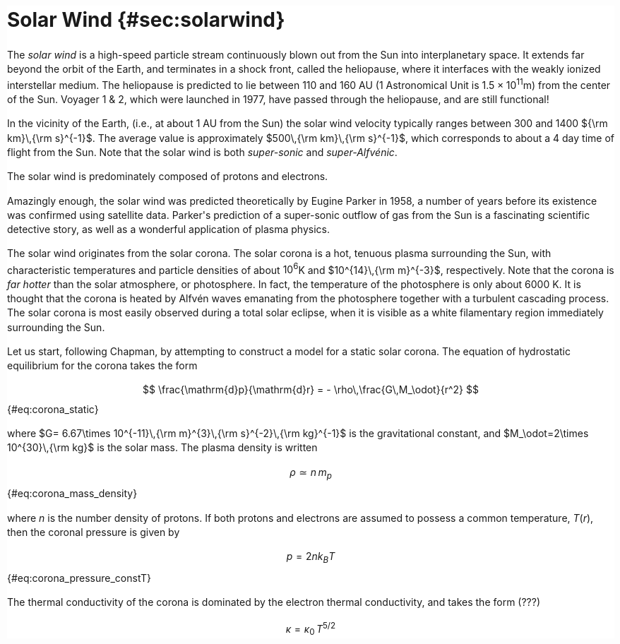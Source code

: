 # Solar Wind {#sec:solarwind}

The _solar wind_ is a high-speed particle stream continuously blown out from the Sun into interplanetary space. It extends far beyond the orbit of the Earth, and terminates in a shock front, called the heliopause, where it interfaces with the weakly ionized interstellar medium. The heliopause is predicted to lie between 110 and 160 AU (1 Astronomical Unit is $1.5\times 10^{11}$m) from the center of the Sun. Voyager 1 & 2, which were launched in 1977, have passed through the heliopause, and are still functional!

In the vicinity of the Earth, (i.e., at about 1 AU from the Sun) the solar wind velocity typically ranges between 300 and 1400 ${\rm km}\,{\rm s}^{-1}$. The average value is approximately $500\,{\rm km}\,{\rm s}^{-1}$, which corresponds to about a 4 day time of flight from the Sun. Note that the solar wind is both _super-sonic_ and _super-Alfvénic_.

The solar wind is predominately composed of protons and electrons.

Amazingly enough, the solar wind was predicted theoretically by Eugine Parker in 1958, a number of years before its existence was confirmed using satellite data. Parker's prediction of a super-sonic outflow of gas from the Sun is a fascinating scientific detective story, as well as a wonderful application of plasma physics.

The solar wind originates from the solar corona. The solar corona is a hot, tenuous plasma surrounding the Sun, with characteristic temperatures and particle densities of about $10^6$K and $10^{14}\,{\rm m}^{-3}$, respectively. Note that the corona is _far hotter_ than the solar atmosphere, or photosphere. In fact, the temperature of the photosphere is only about 6000 K. It is thought that the corona is heated by Alfvén waves emanating from the photosphere together with a turbulent cascading process. The solar corona is most easily observed during a total solar eclipse, when it is visible as a white filamentary region immediately surrounding the Sun.

Let us start, following Chapman, by attempting to construct a model for a static solar corona. The equation of hydrostatic equilibrium for the corona takes the form

$$
\frac{\mathrm{d}p}{\mathrm{d}r} = - \rho\,\frac{G\,M_\odot}{r^2}
$$ {#eq:corona_static}

where $G= 6.67\times 10^{-11}\,{\rm m}^{3}\,{\rm s}^{-2}\,{\rm kg}^{-1}$ is the gravitational constant, and $M_\odot=2\times 10^{30}\,{\rm kg}$ is the solar mass. The plasma density is written

$$
\rho\simeq n\,m_p
$$ {#eq:corona_mass_density}

where $n$ is the number density of protons. If both protons and electrons are assumed to possess a common temperature, $T(r)$, then the coronal pressure is given by

$$
p = 2nk_B T
$$ {#eq:corona_pressure_constT}

The thermal conductivity of the corona is dominated by the electron thermal conductivity, and takes the form (???)

$$
\kappa = \kappa_0\,T^{5/2}
$$
